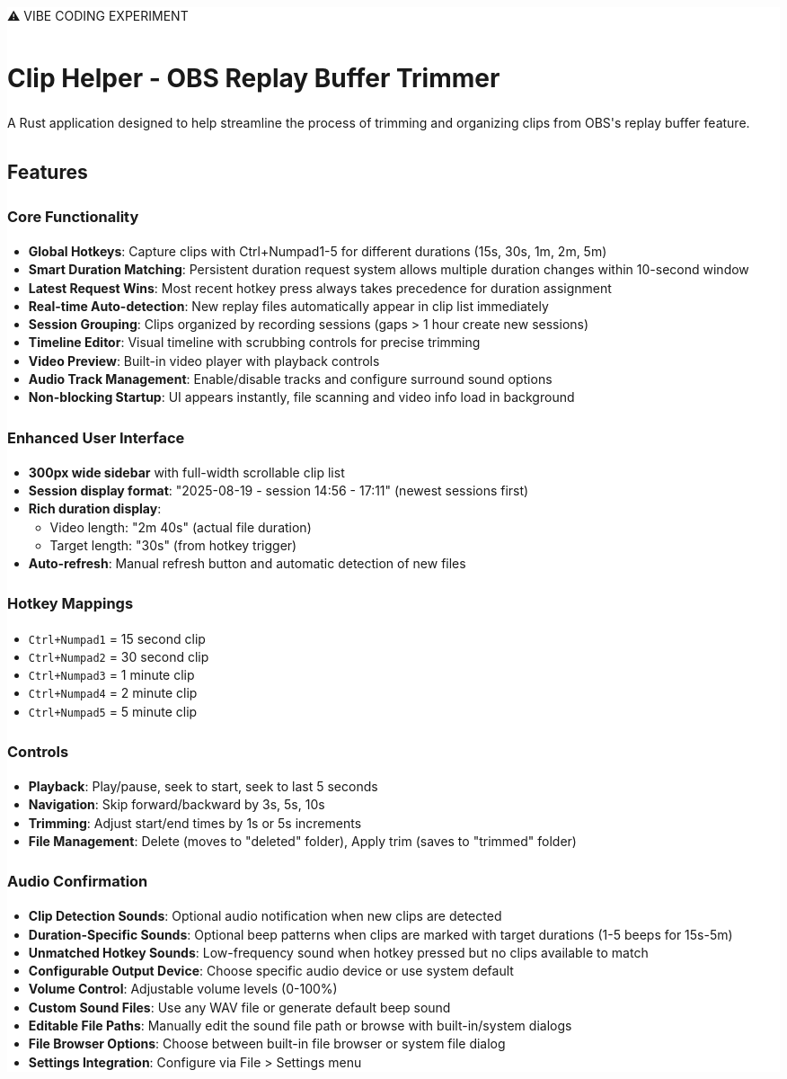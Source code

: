 ⚠️ VIBE CODING EXPERIMENT

# Clip Helper - OBS Replay Buffer Trimmer

A Rust application designed to help streamline the process of trimming and organizing clips from OBS's replay buffer feature.

## Features

### Core Functionality
- **Global Hotkeys**: Capture clips with Ctrl+Numpad1-5 for different durations (15s, 30s, 1m, 2m, 5m)
- **Smart Duration Matching**: Persistent duration request system allows multiple duration changes within 10-second window
- **Latest Request Wins**: Most recent hotkey press always takes precedence for duration assignment
- **Real-time Auto-detection**: New replay files automatically appear in clip list immediately
- **Session Grouping**: Clips organized by recording sessions (gaps > 1 hour create new sessions)
- **Timeline Editor**: Visual timeline with scrubbing controls for precise trimming
- **Video Preview**: Built-in video player with playback controls
- **Audio Track Management**: Enable/disable tracks and configure surround sound options
- **Non-blocking Startup**: UI appears instantly, file scanning and video info load in background

### Enhanced User Interface
- **300px wide sidebar** with full-width scrollable clip list
- **Session display format**: "2025-08-19 - session 14:56 - 17:11" (newest sessions first)
- **Rich duration display**: 
  - Video length: "2m 40s" (actual file duration)
  - Target length: "30s" (from hotkey trigger)
- **Auto-refresh**: Manual refresh button and automatic detection of new files

### Hotkey Mappings
- `Ctrl+Numpad1` = 15 second clip
- `Ctrl+Numpad2` = 30 second clip  
- `Ctrl+Numpad3` = 1 minute clip
- `Ctrl+Numpad4` = 2 minute clip
- `Ctrl+Numpad5` = 5 minute clip

### Controls
- **Playback**: Play/pause, seek to start, seek to last 5 seconds
- **Navigation**: Skip forward/backward by 3s, 5s, 10s
- **Trimming**: Adjust start/end times by 1s or 5s increments
- **File Management**: Delete (moves to "deleted" folder), Apply trim (saves to "trimmed" folder)

### Audio Confirmation
- **Clip Detection Sounds**: Optional audio notification when new clips are detected
- **Duration-Specific Sounds**: Optional beep patterns when clips are marked with target durations (1-5 beeps for 15s-5m)
- **Unmatched Hotkey Sounds**: Low-frequency sound when hotkey pressed but no clips available to match
- **Configurable Output Device**: Choose specific audio device or use system default
- **Volume Control**: Adjustable volume levels (0-100%)
- **Custom Sound Files**: Use any WAV file or generate default beep sound
- **Editable File Paths**: Manually edit the sound file path or browse with built-in/system dialogs
- **File Browser Options**: Choose between built-in file browser or system file dialog
- **Settings Integration**: Configure via File > Settings menu
